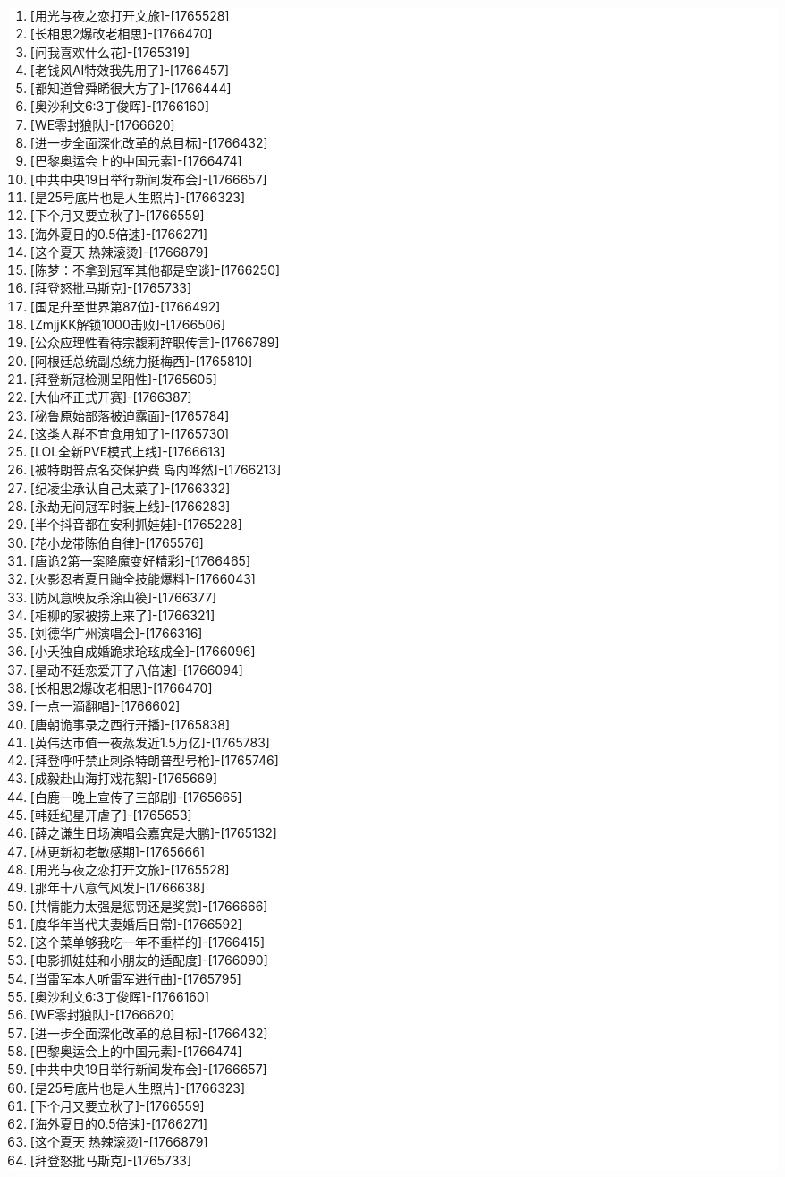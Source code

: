 1. [用光与夜之恋打开文旅]-[1765528]
1. [长相思2爆改老相思]-[1766470]
1. [问我喜欢什么花]-[1765319]
1. [老钱风AI特效我先用了]-[1766457]
1. [都知道曾舜晞很大方了]-[1766444]
1. [奥沙利文6:3丁俊晖]-[1766160]
1. [WE零封狼队]-[1766620]
1. [进一步全面深化改革的总目标]-[1766432]
1. [巴黎奥运会上的中国元素]-[1766474]
1. [中共中央19日举行新闻发布会]-[1766657]
1. [是25号底片也是人生照片]-[1766323]
1. [下个月又要立秋了]-[1766559]
1. [海外夏日的0.5倍速]-[1766271]
1. [这个夏天 热辣滚烫]-[1766879]
1. [陈梦：不拿到冠军其他都是空谈]-[1766250]
1. [拜登怒批马斯克]-[1765733]
1. [国足升至世界第87位]-[1766492]
1. [ZmjjKK解锁1000击败]-[1766506]
1. [公众应理性看待宗馥莉辞职传言]-[1766789]
1. [阿根廷总统副总统力挺梅西]-[1765810]
1. [拜登新冠检测呈阳性]-[1765605]
1. [大仙杯正式开赛]-[1766387]
1. [秘鲁原始部落被迫露面]-[1765784]
1. [这类人群不宜食用知了]-[1765730]
1. [LOL全新PVE模式上线]-[1766613]
1. [被特朗普点名交保护费 岛内哗然]-[1766213]
1. [纪凌尘承认自己太菜了]-[1766332]
1. [永劫无间冠军时装上线]-[1766283]
1. [半个抖音都在安利抓娃娃]-[1765228]
1. [花小龙带陈伯自律]-[1765576]
1. [唐诡2第一案降魔变好精彩]-[1766465]
1. [火影忍者夏日鼬全技能爆料]-[1766043]
1. [防风意映反杀涂山篌]-[1766377]
1. [相柳的家被捞上来了]-[1766321]
1. [刘德华广州演唱会]-[1766316]
1. [小夭独自成婚跪求玱玹成全]-[1766096]
1. [星动不廷恋爱开了八倍速]-[1766094]
1. [长相思2爆改老相思]-[1766470]
1. [一点一滴翻唱]-[1766602]
1. [唐朝诡事录之西行开播]-[1765838]
1. [英伟达市值一夜蒸发近1.5万亿]-[1765783]
1. [拜登呼吁禁止刺杀特朗普型号枪]-[1765746]
1. [成毅赴山海打戏花絮]-[1765669]
1. [白鹿一晚上宣传了三部剧]-[1765665]
1. [韩廷纪星开虐了]-[1765653]
1. [薛之谦生日场演唱会嘉宾是大鹏]-[1765132]
1. [林更新初老敏感期]-[1765666]
1. [用光与夜之恋打开文旅]-[1765528]
1. [那年十八意气风发]-[1766638]
1. [共情能力太强是惩罚还是奖赏]-[1766666]
1. [度华年当代夫妻婚后日常]-[1766592]
1. [这个菜单够我吃一年不重样的]-[1766415]
1. [电影抓娃娃和小朋友的适配度]-[1766090]
1. [当雷军本人听雷军进行曲]-[1765795]
1. [奥沙利文6:3丁俊晖]-[1766160]
1. [WE零封狼队]-[1766620]
1. [进一步全面深化改革的总目标]-[1766432]
1. [巴黎奥运会上的中国元素]-[1766474]
1. [中共中央19日举行新闻发布会]-[1766657]
1. [是25号底片也是人生照片]-[1766323]
1. [下个月又要立秋了]-[1766559]
1. [海外夏日的0.5倍速]-[1766271]
1. [这个夏天 热辣滚烫]-[1766879]
1. [拜登怒批马斯克]-[1765733]